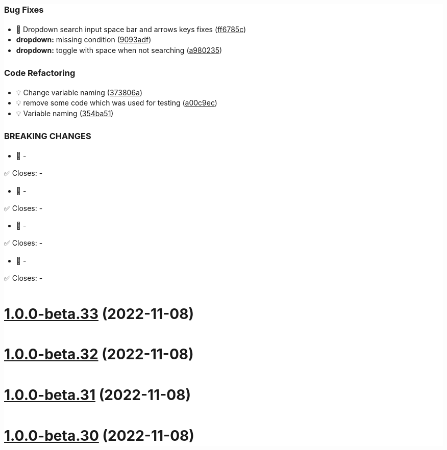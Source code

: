 ### Bug Fixes

- 🐛 Dropdown search input space bar and arrows keys fixes ([ff6785c](https://github.com/seb-oss/green/commit/ff6785c842320838b462b5901099e54143144f1a))
- **dropdown:** missing condition ([9093adf](https://github.com/seb-oss/green/commit/9093adfb95509c7dd66f38cc72d4fc0fff5a4637))
- **dropdown:** toggle with space when not searching ([a980235](https://github.com/seb-oss/green/commit/a980235c5c1f95e4c3aac55314b99b955e414599))

### Code Refactoring

- 💡 Change variable naming ([373806a](https://github.com/seb-oss/green/commit/373806a18ae11ab7219df3db3154ddd818c80321))
- 💡 remove some code which was used for testing ([a00c9ec](https://github.com/seb-oss/green/commit/a00c9ec13927f8a08993c9d2d2c4de800f83d2d7))
- 💡 Variable naming ([354ba51](https://github.com/seb-oss/green/commit/354ba5118e10d6847ff0ad46045b6c6e65fb18d5))

### BREAKING CHANGES

- 🧨 -

✅ Closes: -

- 🧨 -

✅ Closes: -

- 🧨 -

✅ Closes: -

- 🧨 -

✅ Closes: -

# [1.0.0-beta.33](https://github.com/seb-oss/green/compare/@sebgroup/extract@1.0.0-beta.32...@sebgroup/extract@1.0.0-beta.33) (2022-11-08)

# [1.0.0-beta.32](https://github.com/seb-oss/green/compare/@sebgroup/extract@1.0.0-beta.31...@sebgroup/extract@1.0.0-beta.32) (2022-11-08)

# [1.0.0-beta.31](https://github.com/seb-oss/green/compare/@sebgroup/extract@1.0.0-beta.30...@sebgroup/extract@1.0.0-beta.31) (2022-11-08)

# [1.0.0-beta.30](https://github.com/seb-oss/green/compare/@sebgroup/extract@1.0.0-beta.29...@sebgroup/extract@1.0.0-beta.30) (2022-11-08)
